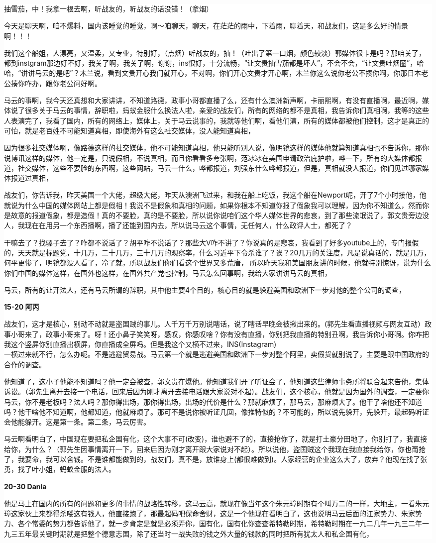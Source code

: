

抽雪茄，中！我拿一根去啊，听战友的，听战友的话没错！（拿烟）



今天是聊天啊，咱不爆料，国内该睡觉的睡觉，啊～咱聊天，聊天，在茫茫的雨中，下着雨，聊着天，和战友们，这是多么好的情景啊！！！



我们这个船姐，人漂亮，又温柔，又专业，特别好，（点烟）听战友的，抽！（吐出了第一口烟，颜色较淡）郭媒体很卡是吗？那咱关了，都到instgram那边好不好，我关了啊，我关了啊，谢谢，ins很好，十分流畅，“让文贵抽雪茄都是坏人”，不会不会，“让文贵吐烟圈”，哈哈，“讲讲马云的是吧”？木兰说，看到文贵开心我们就开心，不对啊，你们开心文贵才开心啊，木兰你这么说你老公不揍你啊，你那日本老公揍你咋办，跟你老公问好啊。



马云的事啊，我今天还真想和大家讲讲，不知道路德，政事小哥都直播了么，还有什么澳洲新声啊，卡丽熙啊，有没有直播啊，最近啊，媒体说了很多关于马云的事情，辞职啦，蚂蚁金服什么换法人啦，亲爱的战友们，所有的网络的都不是真相，我告诉你们真相啊，我等的这些人表演完了，我看了国内，所有的网络上，媒体上，关于马云说事的，我就等他们啊，看他们演，所有的媒体都被他们控制，这才是真正的可怕，就是老百姓不可能知道真相，即使海外有这么社交媒体，没人能知道真相，



因为很多社交媒体啊，像路德这样的社交媒体，他不可能知道真相，他只能听别人说，像明镜这样的媒体他就算知道真相也不告诉你，那你说博讯这样的媒体，他一定是，只说假相，不说真相，而且你看看多夸张啊，范冰冰在美国申请政治庇护啦，哗一下，所有的大媒体都报道，社交媒体，这些不要脸的东西啊，这些网站，马云一什么，哗都报道，刘强东什么哗都报道，但是，真相就没人报道，你们见过哪家媒体报道过真相，



战友们，你告诉我，昨天美国一个大佬，超级大佬，昨天从澳洲飞过来，和我在船上吃饭，我这个船在Newport呢，开了7个小时接他，他就说为什么中国的媒体网站上都是假相！我说不是假象和真相的问题，如果你根本不知道你报了假象我可以理解，因为你不知道么，然而你是故意的报道假象，都是造假！真的不要脸，真的是不要脸，所以说你说咱们这个华人媒体世界的悲哀，到了那些流氓说了，郭文贵旁边没人，我现在在用另一个东西播啊，播了还能到国内去，所以说马云这个事情，无任何人，什么政评人士，都死了？



干嘛去了？找骡子去了？咋都不说话了？胡平咋不说话了？那些大V咋不讲了？你说真的是悲哀，我看到了好多youtube上的，专门报假的，天天就是标题党，十几万，二十几万，三十几万的观察率，什么习近平下令杀谁了？诶？20几万的关注度，凡是说真话的，就是几万，何平更惨了，明镜都没人看了，冷了就，所以战友们你们看这个世界又多荒唐， 所以昨天我和美国朋友讲的时候，他就特别惊讶，说为什么你们中国的媒体这样，在国外也这样，在国外共产党也控制，马云怎么回事啊，我给大家讲讲马云的真相，



马云，所有的让开法人，还有马云所谓的辞职，其中他主要4个目的，核心目的就是躲避美国和欧洲下一步对他的整个公司的调查，



**15-20 阿丙**



战友们，这才是核心，别动不动就是盗国贼的事儿。人千万千万别说瞎话，说了瞎话早晚会被揪出来的。(郭先生看直播视频与网友互动）政事小哥来了，政事小哥来了。呀！还小鼻子笑笑呀，感叹，你感叹啥？你有没有直播，你别把我直播的特别丑啊，我告诉你小哥啊。你咋把我这个竖屏你別直播出横屏，你直播成全屏吗。但是我这个又横不过来，INS(Instagram)<br>一横过来就不行，怎么办呢。不是逃避贸易战。马云第一个就是逃避美国和欧洲下一步对整个阿里，卖假货就别说了，主要是跟中国政府的合作的调查。



他知道了，这小子他能不知道吗？他一定会被查，郭文贵在爆他。他知道我们开了听证会了，他知道这些律师事务所将联合起来告他，集体诉讼。（郭先生离开去接一个电话，回来后因为刚才离开去接电话跟大家说对不起）。战友们，这个核心，他就是因为国外的调查，一定要你马云，你不是老板吗？法人吗？那你得出场，那你得出场，出场的代价是什么？那就麻烦了，那马云，那麻烦大了。他干了啥他还不知道吗？他干啥他不知道啊，他都知道，他就麻烦了。那可不是说你被听证几回，像推特似的？不可能的，所以说先躲开，先躲开，最起码听证会他能躲开。这是第一条。第二条，马云厉害。



马云啊看明白了，中国现在要把私企国有化，这个大事不可(改变)，谁也避不了的，直接抢你了，就是打土豪分田地了，你别打了，我直接给你，为什么？（郭先生因事情离开一下，回来后因为刚才离开跟大家说对不起）。所以说他，盗国贼这个我现在我直接我给你，你也甭抢了，我要命，我可以舍钱。不是谁都能做到的，战友们，真不是，放谁身上(都很难做到)。人家经营的企业这么大了，放弃？他现在找了张勇，找了叶小姐，蚂蚁金服的法人。



**20-30 Dania**



他是马上在国内的所有的问题和更多的事情的战略性转移，这马云高，就现在像当年这个朱元璋时期有个叫万二的一样，大地主，一看朱元璋这家伙上来都得杀喽这有钱人，他直接跑了，那最起码吧保命舍财，这是一个他现在看明白了，这也说明马云后面的江家势力、朱家势力、各个常委的势力都告诉他了，就一步肯定是就是必须弄你，国有化，国有化你查查希特勒时期，希特勒时期在一九二几年一九三二年一九三五年最关键时期就是把整个德意志国，除了还当时一战失败的钱之外大量的钱款的同时把所有犹太人和私企国有化，
